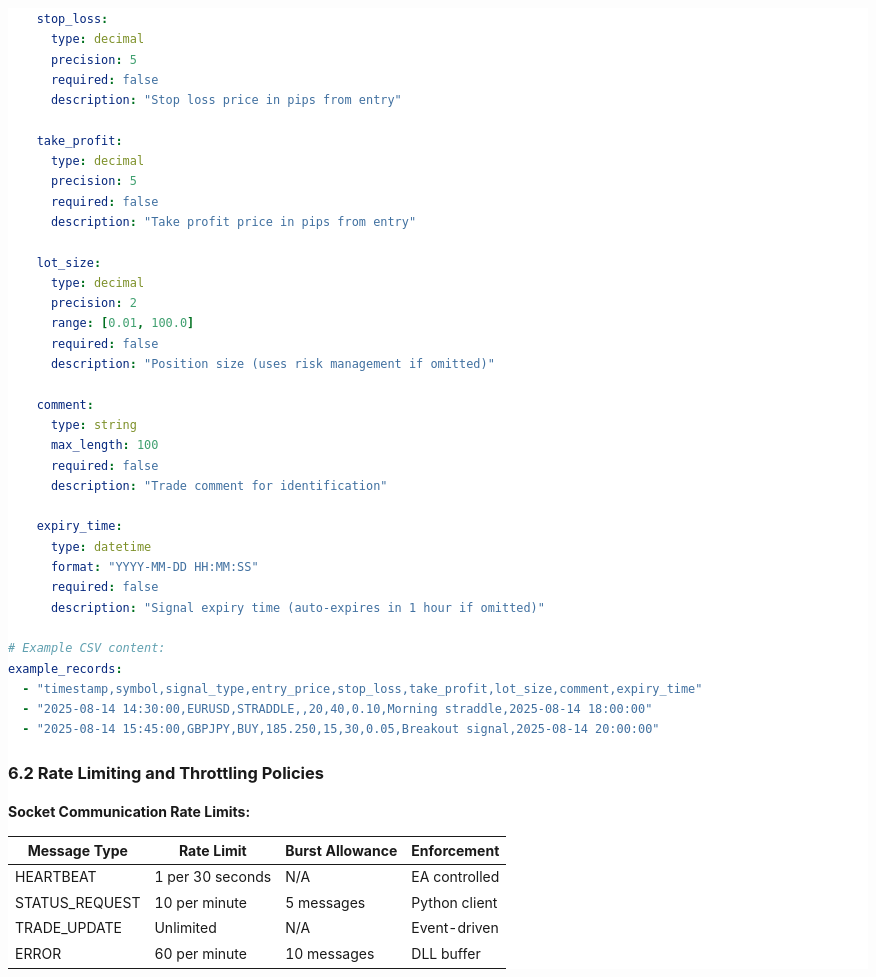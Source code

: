 ```yaml
    stop_loss:
      type: decimal
      precision: 5
      required: false
      description: "Stop loss price in pips from entry"
    
    take_profit:
      type: decimal
      precision: 5
      required: false
      description: "Take profit price in pips from entry"
    
    lot_size:
      type: decimal
      precision: 2
      range: [0.01, 100.0]
      required: false
      description: "Position size (uses risk management if omitted)"
    
    comment:
      type: string
      max_length: 100
      required: false
      description: "Trade comment for identification"
    
    expiry_time:
      type: datetime
      format: "YYYY-MM-DD HH:MM:SS"
      required: false
      description: "Signal expiry time (auto-expires in 1 hour if omitted)"

# Example CSV content:
example_records:
  - "timestamp,symbol,signal_type,entry_price,stop_loss,take_profit,lot_size,comment,expiry_time"
  - "2025-08-14 14:30:00,EURUSD,STRADDLE,,20,40,0.10,Morning straddle,2025-08-14 18:00:00"
  - "2025-08-14 15:45:00,GBPJPY,BUY,185.250,15,30,0.05,Breakout signal,2025-08-14 20:00:00"
```

### 6.2 Rate Limiting and Throttling Policies

**Socket Communication Rate Limits:**

| Message Type | Rate Limit | Burst Allowance | Enforcement |
|--------------|------------|-----------------|-------------|
| HEARTBEAT | 1 per 30 seconds | N/A | EA controlled |
| STATUS_REQUEST | 10 per minute | 5 messages | Python client |
| TRADE_UPDATE | Unlimited | N/A | Event-driven |
| ERROR | 60 per minute | 10 messages | DLL buffer |
